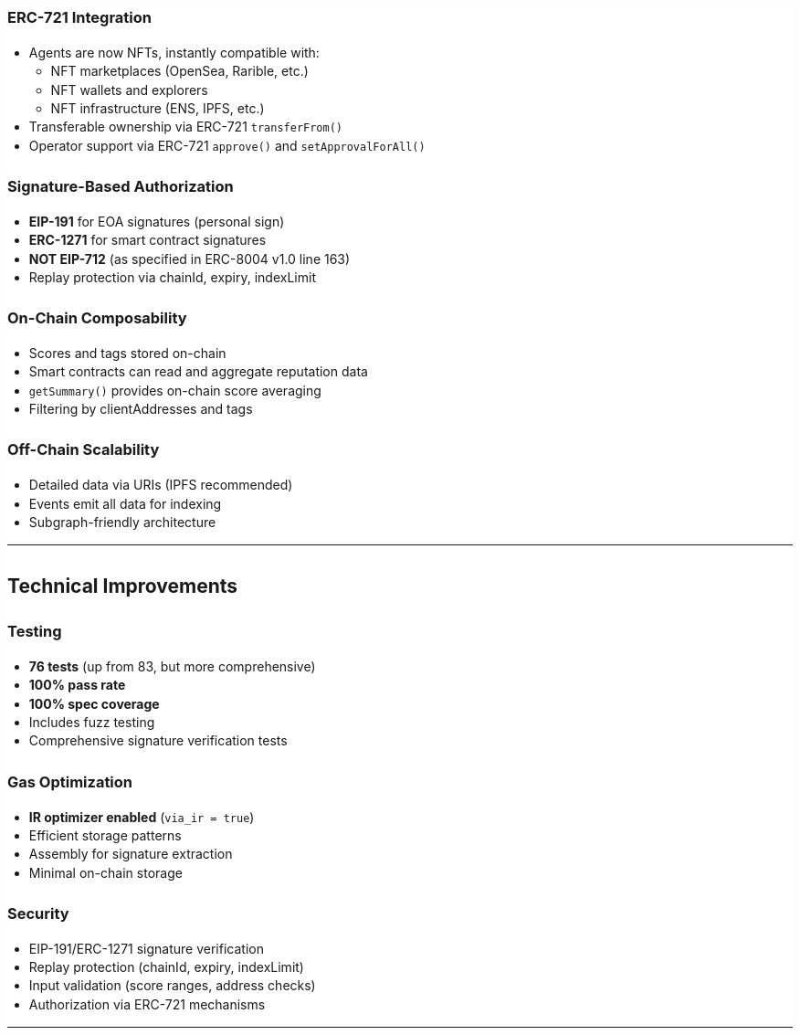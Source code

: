 ### ERC-721 Integration
- Agents are now NFTs, instantly compatible with:
  - NFT marketplaces (OpenSea, Rarible, etc.)
  - NFT wallets and explorers
  - NFT infrastructure (ENS, IPFS, etc.)
- Transferable ownership via ERC-721 `transferFrom()`
- Operator support via ERC-721 `approve()` and `setApprovalForAll()`

### Signature-Based Authorization
- **EIP-191** for EOA signatures (personal sign)
- **ERC-1271** for smart contract signatures
- **NOT EIP-712** (as specified in ERC-8004 v1.0 line 163)
- Replay protection via chainId, expiry, indexLimit

### On-Chain Composability
- Scores and tags stored on-chain
- Smart contracts can read and aggregate reputation data
- `getSummary()` provides on-chain score averaging
- Filtering by clientAddresses and tags

### Off-Chain Scalability
- Detailed data via URIs (IPFS recommended)
- Events emit all data for indexing
- Subgraph-friendly architecture

---

## Technical Improvements

### Testing
- **76 tests** (up from 83, but more comprehensive)
- **100% pass rate**
- **100% spec coverage**
- Includes fuzz testing
- Comprehensive signature verification tests

### Gas Optimization
- **IR optimizer enabled** (`via_ir = true`)
- Efficient storage patterns
- Assembly for signature extraction
- Minimal on-chain storage

### Security
- EIP-191/ERC-1271 signature verification
- Replay protection (chainId, expiry, indexLimit)
- Input validation (score ranges, address checks)
- Authorization via ERC-721 mechanisms

---
